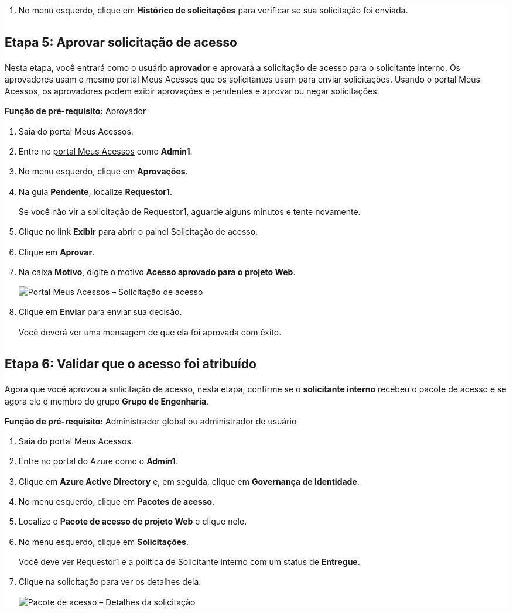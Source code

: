 1. No menu esquerdo, clique em **Histórico de solicitações** para verificar se sua solicitação foi enviada.

## <a name="step-5-approve-access-request"></a>Etapa 5: Aprovar solicitação de acesso

Nesta etapa, você entrará como o usuário **aprovador** e aprovará a solicitação de acesso para o solicitante interno. Os aprovadores usam o mesmo portal Meus Acessos que os solicitantes usam para enviar solicitações. Usando o portal Meus Acessos, os aprovadores podem exibir aprovações e pendentes e aprovar ou negar solicitações.

**Função de pré-requisito:** Aprovador

1. Saia do portal Meus Acessos.

1. Entre no [portal Meus Acessos](https://myaccess.microsoft.com) como **Admin1**.

1. No menu esquerdo, clique em **Aprovações**.

1. Na guia **Pendente**, localize **Requestor1**.

    Se você não vir a solicitação de Requestor1, aguarde alguns minutos e tente novamente.

1. Clique no link **Exibir** para abrir o painel Solicitação de acesso.

1. Clique em **Aprovar**.

1. Na caixa **Motivo**, digite o motivo **Acesso aprovado para o projeto Web**.

    ![Portal Meus Acessos – Solicitação de acesso](./media/entitlement-management-shared/my-access-approve-request.png)

1. Clique em **Enviar** para enviar sua decisão.

    Você deverá ver uma mensagem de que ela foi aprovada com êxito.

## <a name="step-6-validate-that-access-has-been-assigned"></a>Etapa 6: Validar que o acesso foi atribuído

Agora que você aprovou a solicitação de acesso, nesta etapa, confirme se o **solicitante interno** recebeu o pacote de acesso e se agora ele é membro do grupo **Grupo de Engenharia**.

**Função de pré-requisito:** Administrador global ou administrador de usuário

1. Saia do portal Meus Acessos.

1. Entre no [portal do Azure](https://portal.azure.com) como o **Admin1**.

1. Clique em **Azure Active Directory** e, em seguida, clique em **Governança de Identidade**.

1. No menu esquerdo, clique em **Pacotes de acesso**.

1. Localize o **Pacote de acesso de projeto Web** e clique nele.

1. No menu esquerdo, clique em **Solicitações**.

    Você deve ver Requestor1 e a política de Solicitante interno com um status de **Entregue**.

1. Clique na solicitação para ver os detalhes dela.

    ![Pacote de acesso – Detalhes da solicitação](./media/entitlement-management-access-package-first/request-details.png)

